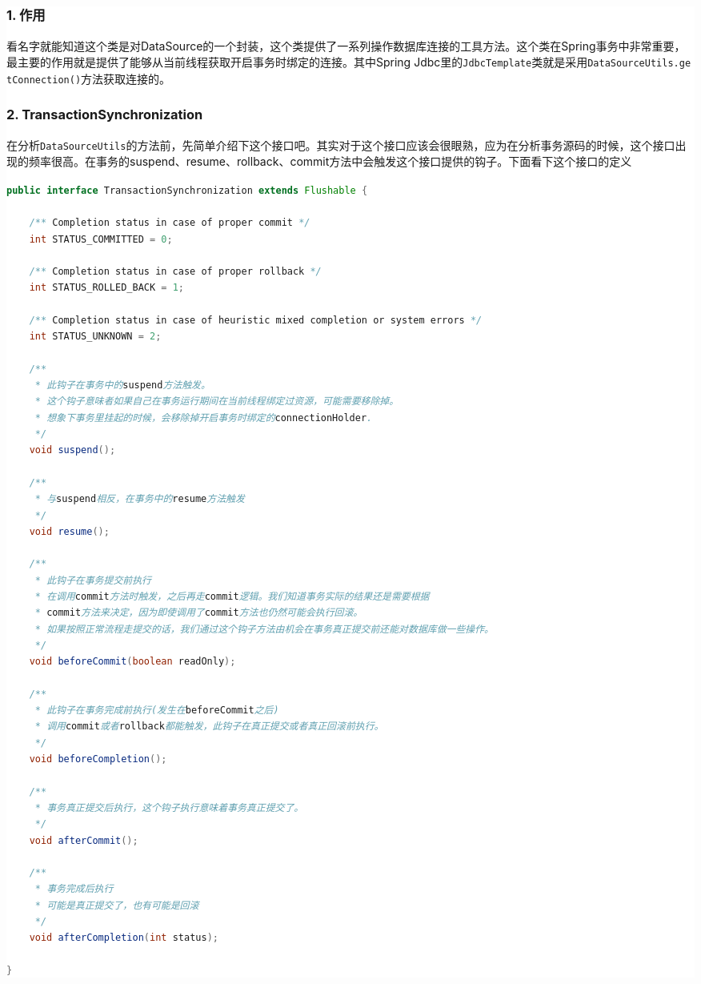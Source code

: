 ### 1. 作用

看名字就能知道这个类是对DataSource的一个封装，这个类提供了一系列操作数据库连接的工具方法。这个类在Spring事务中非常重要，最主要的作用就是提供了能够从当前线程获取开启事务时绑定的连接。其中Spring Jdbc里的`JdbcTemplate`类就是采用`DataSourceUtils.getConnection()`方法获取连接的。

### 2. TransactionSynchronization

在分析`DataSourceUtils`的方法前，先简单介绍下这个接口吧。其实对于这个接口应该会很眼熟，应为在分析事务源码的时候，这个接口出现的频率很高。在事务的suspend、resume、rollback、commit方法中会触发这个接口提供的钩子。下面看下这个接口的定义

```java
public interface TransactionSynchronization extends Flushable {

	/** Completion status in case of proper commit */
	int STATUS_COMMITTED = 0;

	/** Completion status in case of proper rollback */
	int STATUS_ROLLED_BACK = 1;

	/** Completion status in case of heuristic mixed completion or system errors */
	int STATUS_UNKNOWN = 2;

	/**
	 * 此钩子在事务中的suspend方法触发。
	 * 这个钩子意味者如果自己在事务运行期间在当前线程绑定过资源，可能需要移除掉。
	 * 想象下事务里挂起的时候，会移除掉开启事务时绑定的connectionHolder.
	 */
	void suspend();

	/**
	 * 与suspend相反，在事务中的resume方法触发
	 */
	void resume();

	/**
	 * 此钩子在事务提交前执行
	 * 在调用commit方法时触发，之后再走commit逻辑。我们知道事务实际的结果还是需要根据
	 * commit方法来决定，因为即使调用了commit方法也仍然可能会执行回滚。
	 * 如果按照正常流程走提交的话，我们通过这个钩子方法由机会在事务真正提交前还能对数据库做一些操作。
	 */
	void beforeCommit(boolean readOnly);

	/**
	 * 此钩子在事务完成前执行(发生在beforeCommit之后)
	 * 调用commit或者rollback都能触发，此钩子在真正提交或者真正回滚前执行。
	 */
	void beforeCompletion();

	/**
	 * 事务真正提交后执行，这个钩子执行意味着事务真正提交了。
	 */
	void afterCommit();

	/**
	 * 事务完成后执行
	 * 可能是真正提交了，也有可能是回滚
	 */
	void afterCompletion(int status);

}

```
